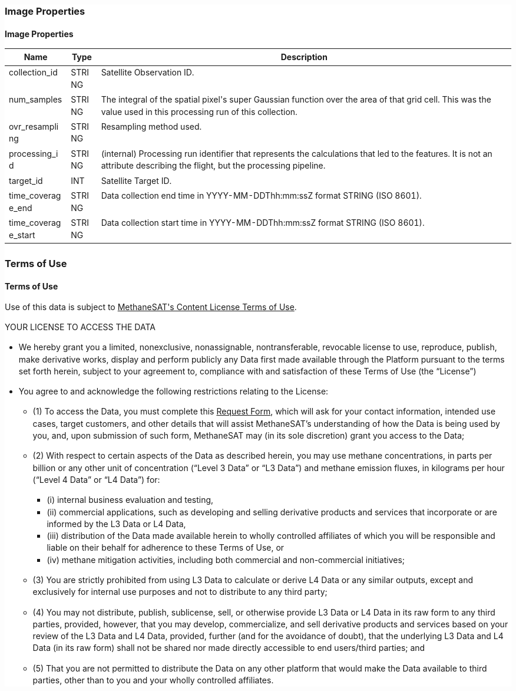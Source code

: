 
### Image Properties


**Image Properties**




| Name | Type | Description |
| --- | --- | --- |
| collection\_id | STRING | Satellite Observation ID. |
| num\_samples | STRING | The integral of the spatial pixel's super Gaussian function over the area of that grid cell. This was the value used in this processing run of this collection. |
| ovr\_resampling | STRING | Resampling method used. |
| processing\_id | STRING | (internal) Processing run identifier that represents the calculations that led to the features. It is not an attribute describing the flight, but the processing pipeline. |
| target\_id | INT | Satellite Target ID. |
| time\_coverage\_end | STRING | Data collection end time in YYYY\-MM\-DDThh:mm:ssZ format STRING (ISO 8601\). |
| time\_coverage\_start | STRING | Data collection start time in YYYY\-MM\-DDThh:mm:ssZ format STRING (ISO 8601\). |




### Terms of Use


**Terms of Use**


Use of this data is subject to [MethaneSAT's Content License Terms of Use](https://www.methanesat.org/sites/default/files/2025-02/MethaneSAT%20-%20Content%20License%20Terms%20of%20Use%20%28Revised%202-12-2025%29%5B25%5D.pdf).


YOUR LICENSE TO ACCESS THE DATA


* We hereby grant you a limited, nonexclusive, nonassignable, nontransferable, revocable license to use, reproduce, publish, make derivative works, display and perform publicly any Data first made available through the Platform pursuant to the terms set forth herein, subject to your agreement to, compliance with and satisfaction of these Terms of Use (the “License”)
* You agree to and acknowledge the following restrictions relating to the License:


	+ (1\) To access the Data, you must complete this [Request Form](https://docs.google.com/forms/d/e/1FAIpQLSdzJDwpTs99tMT5bGk0gep10_UEHi64kGtJWat1FrP8ZjwQcA/viewform), which will ask for your contact information, intended use cases, target customers, and other details that will assist MethaneSAT’s understanding of how the Data is being used by you, and, upon submission of such form, MethaneSAT may (in its sole discretion) grant you access to the Data;
	+ (2\) With respect to certain aspects of the Data as described herein, you may use methane concentrations, in parts per billion or any other unit of concentration (“Level 3 Data” or “L3 Data”) and methane emission fluxes, in kilograms per hour (“Level 4 Data” or “L4 Data”) for:
	
	
		- (i) internal business evaluation and testing,
		- (ii) commercial applications, such as developing and selling derivative products and services that incorporate or are informed by the L3 Data or L4 Data,
		- (iii) distribution of the Data made available herein to wholly controlled affiliates of which you will be responsible and liable on their behalf for adherence to these Terms of Use, or
		- (iv) methane mitigation activities, including both commercial and non\-commercial initiatives;
	+ (3\) You are strictly prohibited from using L3 Data to calculate or derive L4 Data or any similar outputs, except and exclusively for internal use purposes and not to distribute to any third party;
	+ (4\) You may not distribute, publish, sublicense, sell, or otherwise provide L3 Data or L4 Data in its raw form to any third parties, provided, however, that you may develop, commercialize, and sell derivative products and services based on your review of the L3 Data and L4 Data, provided, further (and for the avoidance of doubt), that the underlying L3 Data and L4 Data (in its raw form) shall not be shared nor made directly accessible to end users/third parties; and
	+ (5\) That you are not permitted to distribute the Data on any other platform that would make the Data available to third parties, other than to you and your wholly controlled affiliates.